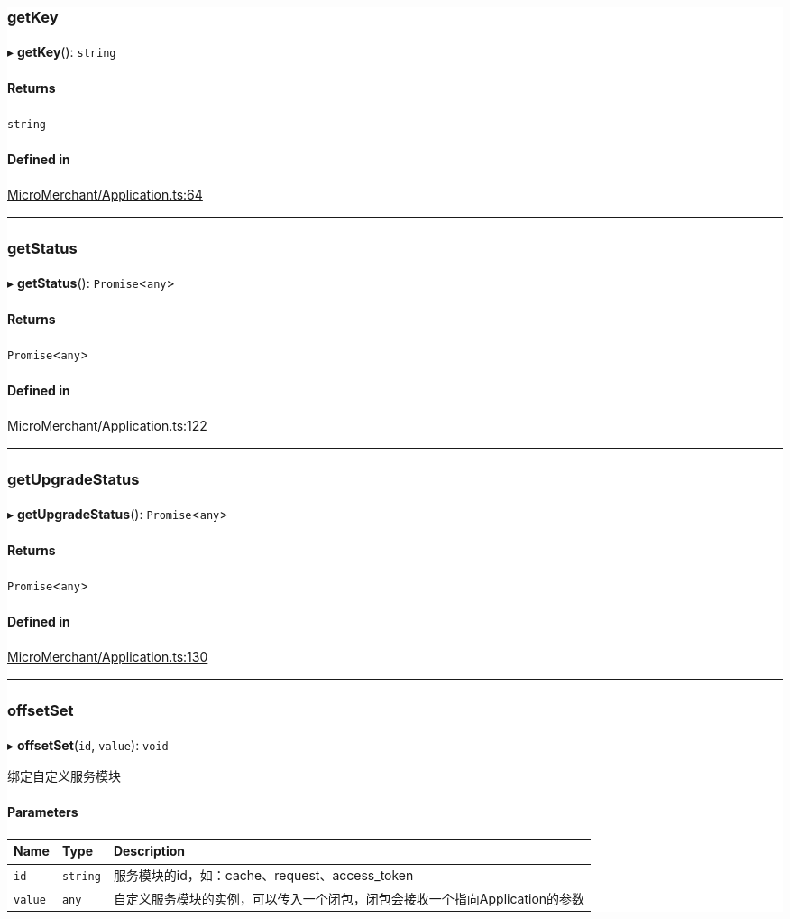 ### getKey

▸ **getKey**(): `string`

#### Returns

`string`

#### Defined in

[MicroMerchant/Application.ts:64](https://github.com/hpyer/node-easywechat/blob/e4961d7/src/MicroMerchant/Application.ts#L64)

___

### getStatus

▸ **getStatus**(): `Promise`<`any`\>

#### Returns

`Promise`<`any`\>

#### Defined in

[MicroMerchant/Application.ts:122](https://github.com/hpyer/node-easywechat/blob/e4961d7/src/MicroMerchant/Application.ts#L122)

___

### getUpgradeStatus

▸ **getUpgradeStatus**(): `Promise`<`any`\>

#### Returns

`Promise`<`any`\>

#### Defined in

[MicroMerchant/Application.ts:130](https://github.com/hpyer/node-easywechat/blob/e4961d7/src/MicroMerchant/Application.ts#L130)

___

### offsetSet

▸ **offsetSet**(`id`, `value`): `void`

绑定自定义服务模块

#### Parameters

| Name | Type | Description |
| :------ | :------ | :------ |
| `id` | `string` | 服务模块的id，如：cache、request、access_token |
| `value` | `any` | 自定义服务模块的实例，可以传入一个闭包，闭包会接收一个指向Application的参数 |
